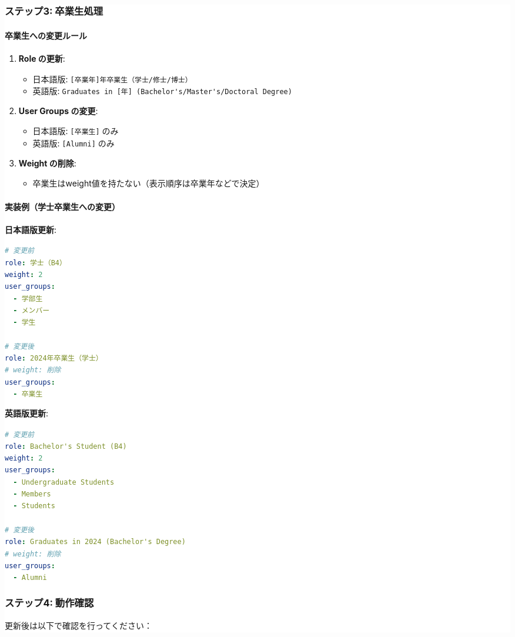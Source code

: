 ### ステップ3: 卒業生処理

#### 卒業生への変更ルール

1. **Role の更新**:
   - 日本語版: `[卒業年]年卒業生（学士/修士/博士）`
   - 英語版: `Graduates in [年] (Bachelor's/Master's/Doctoral Degree)`

2. **User Groups の変更**:
   - 日本語版: `[卒業生]` のみ
   - 英語版: `[Alumni]` のみ

3. **Weight の削除**:
   - 卒業生はweight値を持たない（表示順序は卒業年などで決定）

#### 実装例（学士卒業生への変更）

**日本語版更新**:
```yaml
# 変更前
role: 学士（B4）
weight: 2
user_groups:
  - 学部生
  - メンバー
  - 学生

# 変更後
role: 2024年卒業生（学士）
# weight: 削除
user_groups:
  - 卒業生
```

**英語版更新**:
```yaml
# 変更前
role: Bachelor's Student (B4)
weight: 2
user_groups:
  - Undergraduate Students
  - Members
  - Students

# 変更後
role: Graduates in 2024 (Bachelor's Degree)
# weight: 削除
user_groups:
  - Alumni
```

### ステップ4: 動作確認

更新後は以下で確認を行ってください：
